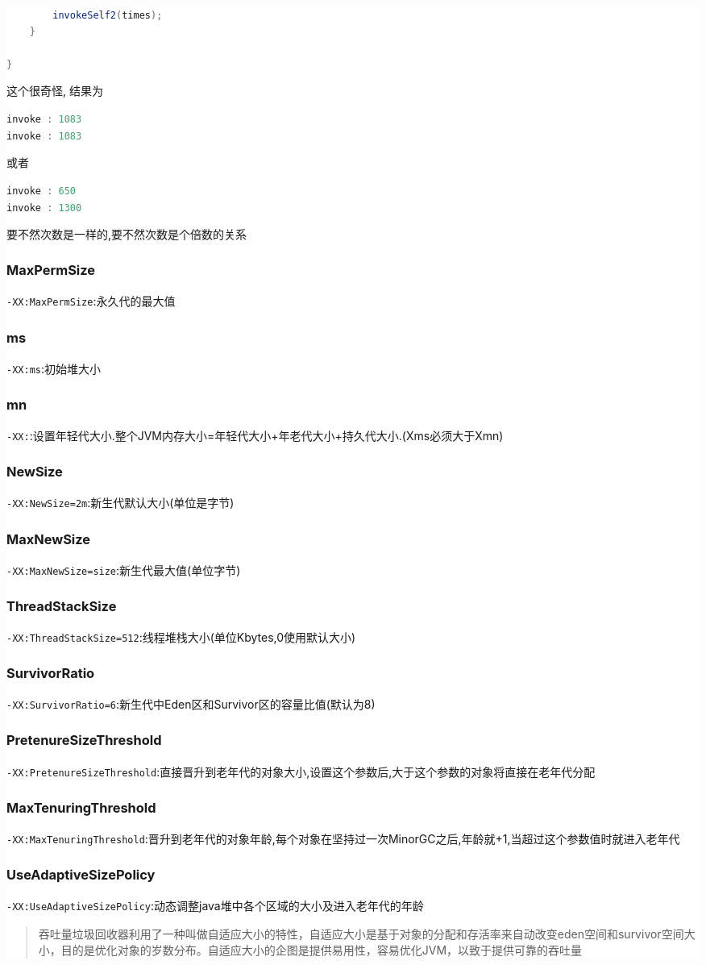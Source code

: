 ```java
        invokeSelf2(times);
    }

}
```
这个很奇怪,
结果为
```java
invoke : 1083
invoke : 1083
```
或者
```java
invoke : 650
invoke : 1300
```
要不然次数是一样的,要不然次数是个倍数的关系

### MaxPermSize
`-XX:MaxPermSize`:永久代的最大值

### ms
`-XX:ms`:初始堆大小

### mn
`-XX:`:设置年轻代大小.整个JVM内存大小=年轻代大小+年老代大小+持久代大小.(Xms必须大于Xmn)

### NewSize
`-XX:NewSize=2m`:新生代默认大小(单位是字节)

### MaxNewSize
`-XX:MaxNewSize=size`:新生代最大值(单位字节)

### ThreadStackSize
`-XX:ThreadStackSize=512`:线程堆栈大小(单位Kbytes,0使用默认大小)

### SurvivorRatio
`-XX:SurvivorRatio=6`:新生代中Eden区和Survivor区的容量比值(默认为8)

### PretenureSizeThreshold
`-XX:PretenureSizeThreshold`:直接晋升到老年代的对象大小,设置这个参数后,大于这个参数的对象将直接在老年代分配

### MaxTenuringThreshold
`-XX:MaxTenuringThreshold`:晋升到老年代的对象年龄,每个对象在坚持过一次MinorGC之后,年龄就+1,当超过这个参数值时就进入老年代

### UseAdaptiveSizePolicy
`-XX:UseAdaptiveSizePolicy`:动态调整java堆中各个区域的大小及进入老年代的年龄
> 吞吐量垃圾回收器利用了一种叫做自适应大小的特性，自适应大小是基于对象的分配和存活率来自动改变eden空间和survivor空间大小，目的是优化对象的岁数分布。自适应大小的企图是提供易用性，容易优化JVM，以致于提供可靠的吞吐量
